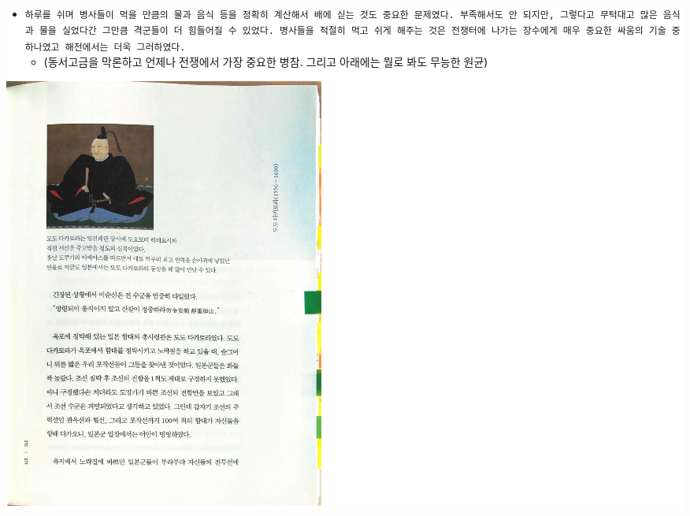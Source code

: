 * `하루를 쉬며 병사들이 먹을 만큼의 물과 음식 등을 정확히 계산해서 배에 싣는 것도 중요한 문제였다. 부족해서도 안 되지만, 그렇다고 무턱대고 많은 음식과 물을 실었다간 그만큼 격군들이 더 힘들어질 수 있었다. 병사들을 적절히 먹고 쉬게 해주는 것은 전쟁터에 나가는 장수에게 매우 중요한 싸움의 기술 중 하나였고 해전에서는 더욱 그러하였다.`
  * (동서고금을 막론하고 언제나 전쟁에서 가장 중요한 병참. 그리고 아래에는 뭘로 봐도 무능한 원균)

<img src="sea_of_yisunsin/6.jpg" alt="" width="400"/>

